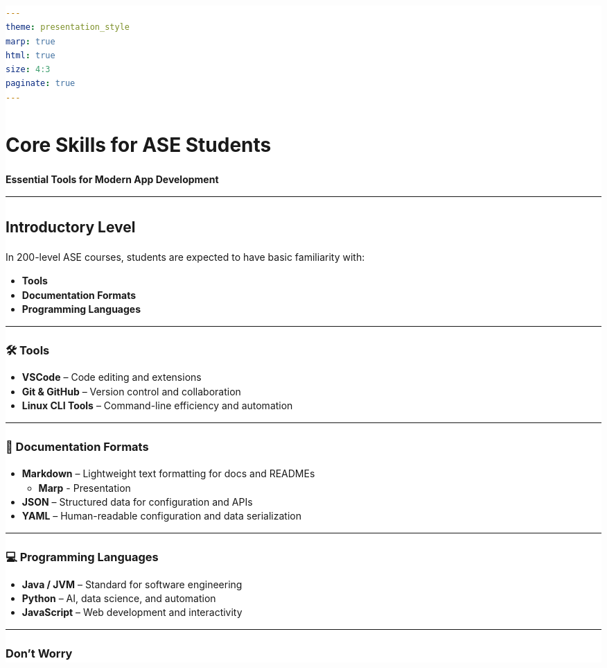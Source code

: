 ```yaml
---
theme: presentation_style
marp: true
html: true
size: 4:3
paginate: true
---
```




# Core Skills for ASE Students  

**Essential Tools for Modern App Development**

---

## Introductory Level

In 200-level ASE courses, students are expected to have basic familiarity with:

- **Tools**
- **Documentation Formats**
- **Programming Languages**

---

### 🛠 Tools

- **VSCode** – Code editing and extensions  
- **Git & GitHub** – Version control and collaboration  
- **Linux CLI Tools** – Command-line efficiency and automation  

---

### 📄 Documentation Formats

- **Markdown** – Lightweight text formatting for docs and READMEs  
  - **Marp** - Presentation
- **JSON** – Structured data for configuration and APIs  
- **YAML** – Human-readable configuration and data serialization  

---

### 💻 Programming Languages

- **Java / JVM** – Standard for software engineering  
- **Python** – AI, data science, and automation  
- **JavaScript** – Web development and interactivity

---

### Don’t Worry
